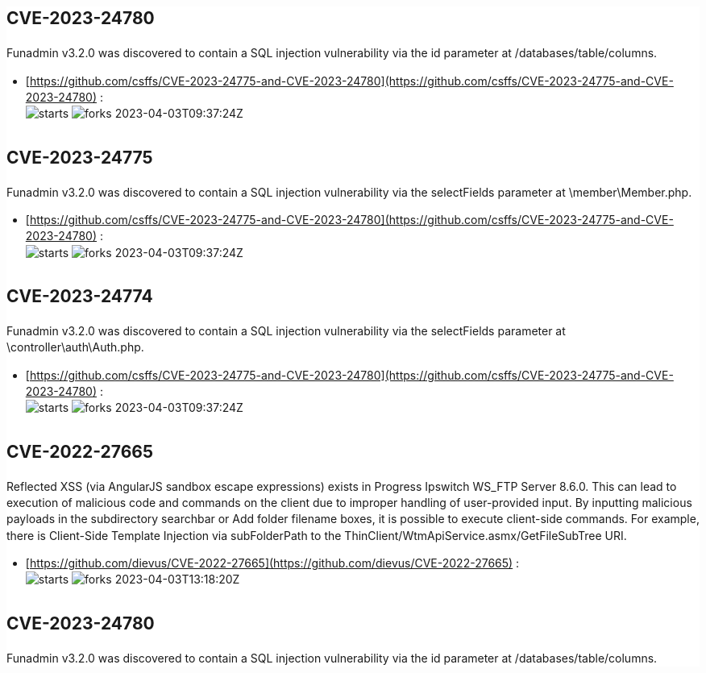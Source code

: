 ## CVE-2023-24780
 Funadmin v3.2.0 was discovered to contain a SQL injection vulnerability via the id parameter at /databases/table/columns.

- [https://github.com/csffs/CVE-2023-24775-and-CVE-2023-24780](https://github.com/csffs/CVE-2023-24775-and-CVE-2023-24780) :  
![starts](https://img.shields.io/github/stars/csffs/CVE-2023-24775-and-CVE-2023-24780.svg) 
![forks](https://img.shields.io/github/forks/csffs/CVE-2023-24775-and-CVE-2023-24780.svg) 
2023-04-03T09:37:24Z

## CVE-2023-24775
 Funadmin v3.2.0 was discovered to contain a SQL injection vulnerability via the selectFields parameter at \member\Member.php.

- [https://github.com/csffs/CVE-2023-24775-and-CVE-2023-24780](https://github.com/csffs/CVE-2023-24775-and-CVE-2023-24780) :  
![starts](https://img.shields.io/github/stars/csffs/CVE-2023-24775-and-CVE-2023-24780.svg) 
![forks](https://img.shields.io/github/forks/csffs/CVE-2023-24775-and-CVE-2023-24780.svg) 
2023-04-03T09:37:24Z

## CVE-2023-24774
 Funadmin v3.2.0 was discovered to contain a SQL injection vulnerability via the selectFields parameter at \controller\auth\Auth.php.

- [https://github.com/csffs/CVE-2023-24775-and-CVE-2023-24780](https://github.com/csffs/CVE-2023-24775-and-CVE-2023-24780) :  
![starts](https://img.shields.io/github/stars/csffs/CVE-2023-24775-and-CVE-2023-24780.svg) 
![forks](https://img.shields.io/github/forks/csffs/CVE-2023-24775-and-CVE-2023-24780.svg) 
2023-04-03T09:37:24Z

## CVE-2022-27665
 Reflected XSS (via AngularJS sandbox escape expressions) exists in Progress Ipswitch WS_FTP Server 8.6.0. This can lead to execution of malicious code and commands on the client due to improper handling of user-provided input. By inputting malicious payloads in the subdirectory searchbar or Add folder filename boxes, it is possible to execute client-side commands. For example, there is Client-Side Template Injection via subFolderPath to the ThinClient/WtmApiService.asmx/GetFileSubTree URI.

- [https://github.com/dievus/CVE-2022-27665](https://github.com/dievus/CVE-2022-27665) :  
![starts](https://img.shields.io/github/stars/dievus/CVE-2022-27665.svg) 
![forks](https://img.shields.io/github/forks/dievus/CVE-2022-27665.svg) 
2023-04-03T13:18:20Z

## CVE-2023-24780
 Funadmin v3.2.0 was discovered to contain a SQL injection vulnerability via the id parameter at /databases/table/columns.
